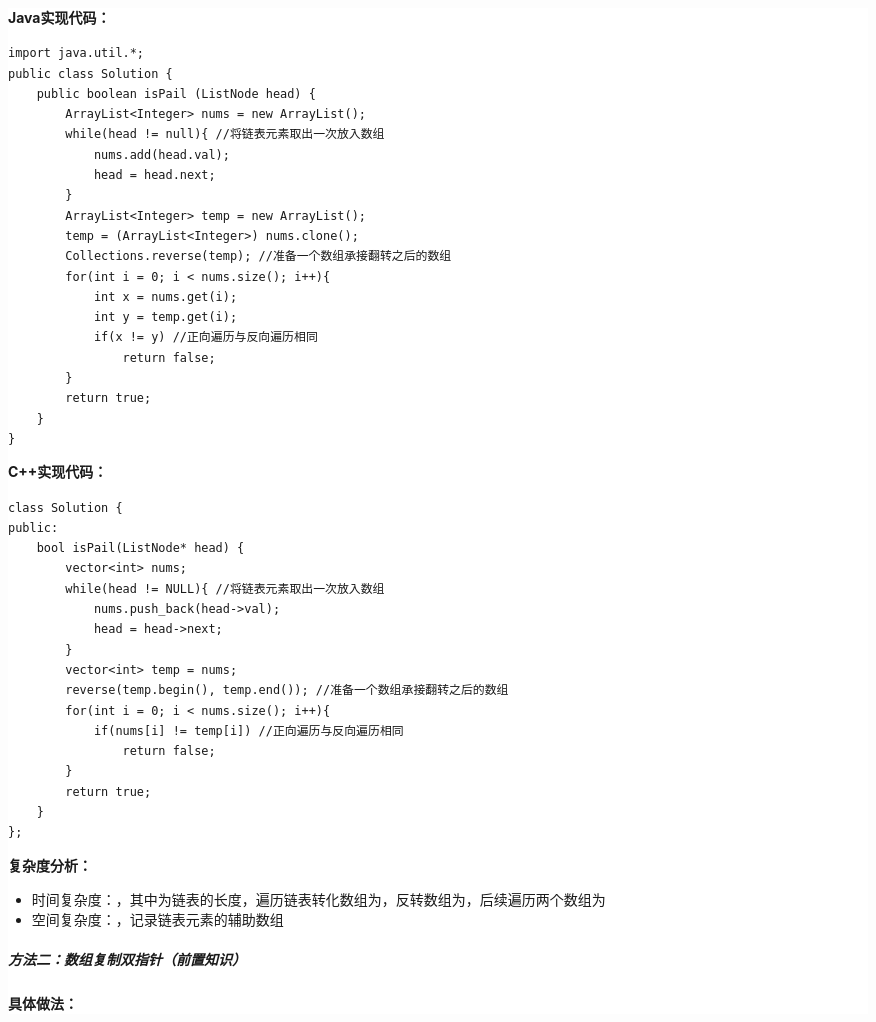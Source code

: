 **Java实现代码：**

```
import java.util.*;
public class Solution {
    public boolean isPail (ListNode head) {
        ArrayList<Integer> nums = new ArrayList();
        while(head != null){ //将链表元素取出一次放入数组
            nums.add(head.val);
            head = head.next;
        }
        ArrayList<Integer> temp = new ArrayList();
        temp = (ArrayList<Integer>) nums.clone();
        Collections.reverse(temp); //准备一个数组承接翻转之后的数组
        for(int i = 0; i < nums.size(); i++){
            int x = nums.get(i);
            int y = temp.get(i);
            if(x != y) //正向遍历与反向遍历相同
                return false;
        }
        return true;
    }
}
```

**C++实现代码：**

```
class Solution {
public:
    bool isPail(ListNode* head) {
        vector<int> nums;
        while(head != NULL){ //将链表元素取出一次放入数组
            nums.push_back(head->val);
            head = head->next;
        }
        vector<int> temp = nums; 
        reverse(temp.begin(), temp.end()); //准备一个数组承接翻转之后的数组
        for(int i = 0; i < nums.size(); i++){
            if(nums[i] != temp[i]) //正向遍历与反向遍历相同
                return false;
        }
        return true;
    }
};
```

**复杂度分析：**

- 时间复杂度：，其中为链表的长度，遍历链表转化数组为，反转数组为，后续遍历两个数组为
- 空间复杂度：，记录链表元素的辅助数组

##### 方法二：数组复制双指针（前置知识）

**具体做法：**
